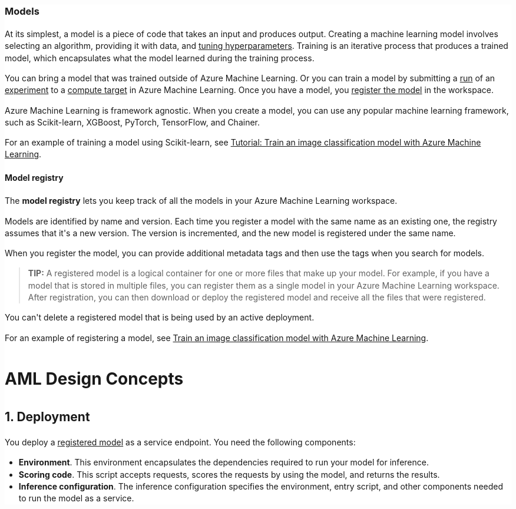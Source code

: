 ### Models

At its simplest, a model is a piece of code that takes an input and produces output. Creating a machine learning model involves selecting an algorithm, providing it with data, and [tuning hyperparameters](https://docs.microsoft.com/en-us/azure/machine-learning/how-to-tune-hyperparameters). Training is an iterative process that produces a trained model, which encapsulates what the model learned during the training process.

You can bring a model that was trained outside of Azure Machine Learning. Or you can train a model by submitting a [run](#runs) of an [experiment](#experiments) to a [compute target](#compute-targets) in Azure Machine Learning. Once you have a model, you [register the model](#register-model) in the workspace.

Azure Machine Learning is framework agnostic. When you create a model, you can use any popular machine learning framework, such as Scikit-learn, XGBoost, PyTorch, TensorFlow, and Chainer.

For an example of training a model using Scikit-learn, see [Tutorial: Train an image classification model with Azure Machine Learning](https://docs.microsoft.com/en-us/azure/machine-learning/tutorial-train-models-with-aml).


#### Model registry

The **model registry** lets you keep track of all the models in your Azure Machine Learning workspace.

Models are identified by name and version. Each time you register a model with the same name as an existing one, the registry assumes that it's a new version. The version is incremented, and the new model is registered under the same name.

When you register the model, you can provide additional metadata tags and then use the tags when you search for models.

> **TIP:**
> A registered model is a logical container for one or more files that make up your model. For example, if you have a model that is stored in multiple files, you can register them as a single model in your Azure Machine Learning workspace. After registration, you can then download or deploy the registered model and receive all the files that were registered.

You can't delete a registered model that is being used by an active deployment.

For an example of registering a model, see [Train an image classification model with Azure Machine Learning](https://docs.microsoft.com/en-us/azure/machine-learning/tutorial-train-models-with-aml).

# AML Design Concepts
## 1. Deployment

You deploy a [registered model](#register-model) as a service endpoint. You need the following components:

* **Environment**. This environment encapsulates the dependencies required to run your model for inference.
* **Scoring code**. This script accepts requests, scores the requests by using the model, and returns the results.
* **Inference configuration**. The inference configuration specifies the environment, entry script, and other components needed to run the model as a service.
